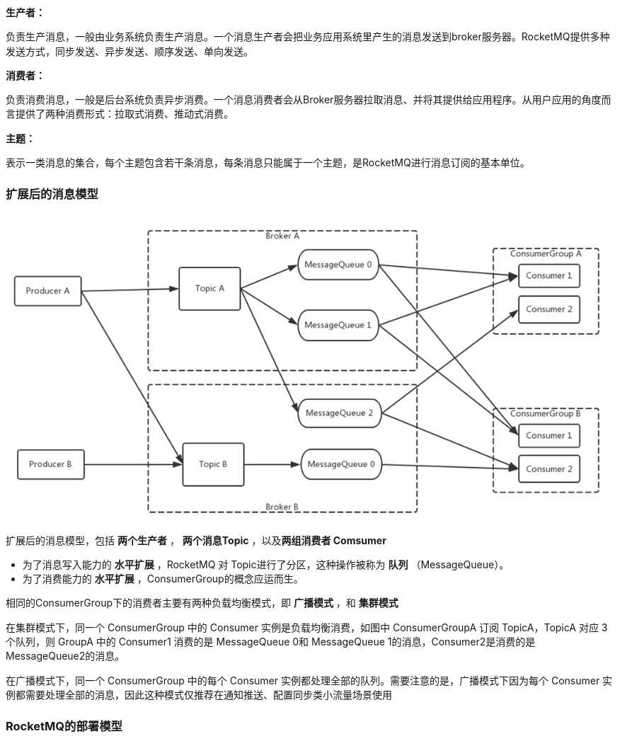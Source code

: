 **生产者：**

负责生产消息，一般由业务系统负责生产消息。一个消息生产者会把业务应用系统里产生的消息发送到broker服务器。RocketMQ提供多种发送方式，同步发送、异步发送、顺序发送、单向发送。

**消费者：**

负责消费消息，一般是后台系统负责异步消费。一个消息消费者会从Broker服务器拉取消息、并将其提供给应用程序。从用户应用的角度而言提供了两种消费形式：拉取式消费、推动式消费。

**主题：**

表示一类消息的集合，每个主题包含若干条消息，每条消息只能属于一个主题，是RocketMQ进行消息订阅的基本单位。

### 扩展后的消息模型

![RocketMQ基本模型](MQ-RocketMQ.assets/RocketMQ%E5%9F%BA%E6%9C%AC%E6%A8%A1%E5%9E%8B-ebcf3458d04b36f47f4c9633c1e36bf7.png)

扩展后的消息模型，包括 **两个生产者** ， **两个消息Topic** ，以及**两组消费者 Comsumer**

* 为了消息写入能力的 **水平扩展** ，RocketMQ 对 Topic进行了分区，这种操作被称为 **队列** （MessageQueue）。
* 为了消费能力的 **水平扩展** ，ConsumerGroup的概念应运而生。

相同的ConsumerGroup下的消费者主要有两种负载均衡模式，即 **广播模式** ，和 **集群模式**

在集群模式下，同一个 ConsumerGroup 中的 Consumer 实例是负载均衡消费，如图中 ConsumerGroupA 订阅 TopicA，TopicA 对应 3个队列，则 GroupA 中的 Consumer1 消费的是 MessageQueue 0和 MessageQueue 1的消息，Consumer2是消费的是MessageQueue2的消息。

在广播模式下，同一个 ConsumerGroup 中的每个 Consumer 实例都处理全部的队列。需要注意的是，广播模式下因为每个 Consumer 实例都需要处理全部的消息，因此这种模式仅推荐在通知推送、配置同步类小流量场景使用

### RocketMQ的部署模型
